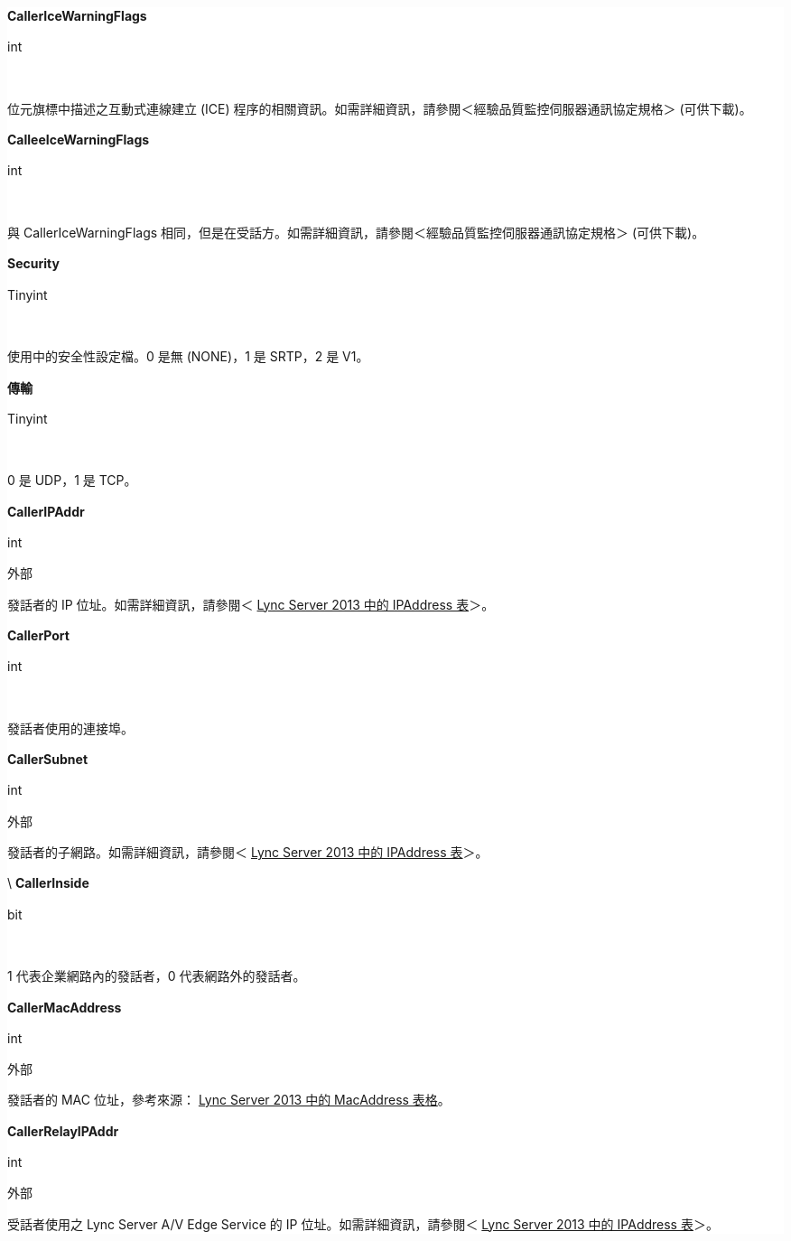 <td><p><strong>CallerIceWarningFlags</strong></p></td>
<td><p>int</p></td>
<td><p> </p></td>
<td><p>位元旗標中描述之互動式連線建立 (ICE) 程序的相關資訊。如需詳細資訊，請參閱＜經驗品質監控伺服器通訊協定規格＞ (可供下載)。</p></td>
</tr>
<tr class="even">
<td><p><strong>CalleeIceWarningFlags</strong></p></td>
<td><p>int</p></td>
<td><p> </p></td>
<td><p>與 CallerIceWarningFlags 相同，但是在受話方。如需詳細資訊，請參閱＜經驗品質監控伺服器通訊協定規格＞ (可供下載)。</p></td>
</tr>
<tr class="odd">
<td><p><strong>Security</strong></p></td>
<td><p>Tinyint</p></td>
<td><p> </p></td>
<td><p>使用中的安全性設定檔。0 是無 (NONE)，1 是 SRTP，2 是 V1。</p></td>
</tr>
<tr class="even">
<td><p><strong>傳輸</strong></p></td>
<td><p>Tinyint</p></td>
<td><p> </p></td>
<td><p>0 是 UDP，1 是 TCP。</p></td>
</tr>
<tr class="odd">
<td><p><strong>CallerIPAddr</strong></p></td>
<td><p>int</p></td>
<td><p>外部</p></td>
<td><p>發話者的 IP 位址。如需詳細資訊，請參閱＜ <a href="lync-server-2013-ipaddress-table.md">Lync Server 2013 中的 IPAddress 表</a>＞。</p></td>
</tr>
<tr class="even">
<td><p><strong>CallerPort</strong></p></td>
<td><p>int</p></td>
<td><p> </p></td>
<td><p>發話者使用的連接埠。</p></td>
</tr>
<tr class="odd">
<td><p><strong>CallerSubnet</strong></p></td>
<td><p>int</p></td>
<td><p>外部</p></td>
<td><p>發話者的子網路。如需詳細資訊，請參閱＜ <a href="lync-server-2013-ipaddress-table.md">Lync Server 2013 中的 IPAddress 表</a>＞。</p></td>
</tr>
<tr class="even">
<td><p>\ <strong>CallerInside</strong></p></td>
<td><p>bit</p></td>
<td><p> </p></td>
<td><p>1 代表企業網路內的發話者，0 代表網路外的發話者。</p></td>
</tr>
<tr class="odd">
<td><p><strong>CallerMacAddress</strong></p></td>
<td><p>int</p></td>
<td><p>外部</p></td>
<td><p>發話者的 MAC 位址，參考來源： <a href="lync-server-2013-macaddress-table.md">Lync Server 2013 中的 MacAddress 表格</a>。</p></td>
</tr>
<tr class="even">
<td><p><strong>CallerRelayIPAddr</strong></p></td>
<td><p>int</p></td>
<td><p>外部</p></td>
<td><p>受話者使用之 Lync Server A/V Edge Service 的 IP 位址。如需詳細資訊，請參閱＜ <a href="lync-server-2013-ipaddress-table.md">Lync Server 2013 中的 IPAddress 表</a>＞。</p></td>
</tr>
<tr class="odd">